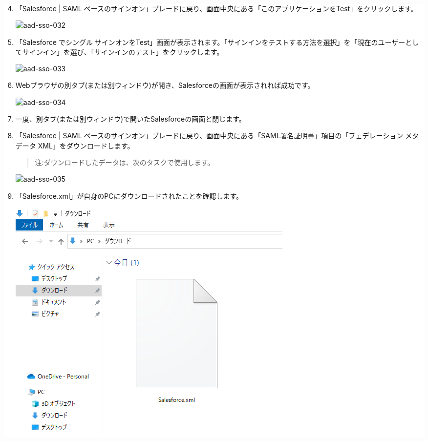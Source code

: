      

4. 「Salesforce | SAML ベースのサインオン」ブレードに戻り、画面中央にある「このアプリケーションをTest」をクリックします。

     ![aad-sso-032](./media/aad-sso-032.BMP)

     

5. 「Salesforce でシングル サインオンをTest」画面が表示されます。「サインインをテストする方法を選択」を「現在のユーザーとしてサインイン」を選び、「サインインのテスト」をクリックします。

     ![aad-sso-033](./media/aad-sso-033.BMP)

     

6. Webブラウザの別タブ(または別ウィンドウ)が開き、Salesforceの画面が表示されれば成功です。

     ![aad-sso-034](./media/aad-sso-034.BMP)

     

7. 一度、別タブ(または別ウィンドウ)で開いたSalesforceの画面と閉じます。

8. 「Salesforce | SAML ベースのサインオン」ブレードに戻り、画面中央にある「SAML署名証明書」項目の「フェデレーション メタデータ XML」をダウンロードします。

     > 注:ダウンロードしたデータは、次のタスクで使用します。

     ![aad-sso-035](./media/aad-sso-035.BMP)

     

9. 「Salesforce.xml」が自身のPCにダウンロードされたことを確認します。

     ![aad-sso-036](./media/aad-sso-036.BMP)
